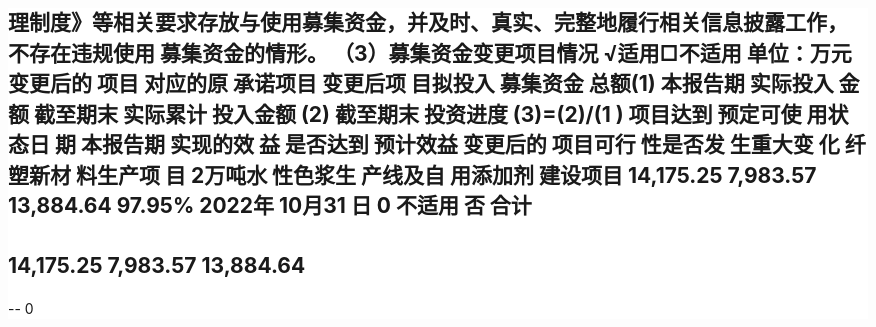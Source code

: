 理制度》等相关要求存放与使用募集资金，并及时、真实、完整地履行相关信息披露工作，不存在违规使用
募集资金的情形。
（3）募集资金变更项目情况
√适用□不适用
单位：万元
变更后的
项目
对应的原
承诺项目
变更后项
目拟投入
募集资金
总额(1)
本报告期
实际投入
金额
截至期末
实际累计
投入金额
(2)
截至期末
投资进度
(3)=(2)/(1
)
项目达到
预定可使
用状态日
期
本报告期
实现的效
益
是否达到
预计效益
变更后的
项目可行
性是否发
生重大变
化
纤塑新材
料生产项
目
2万吨水
性色浆生
产线及自
用添加剂
建设项目
14,175.25
7,983.57
13,884.64
97.95%
2022年
10月31
日
0
不适用
否
合计
--
14,175.25
7,983.57
13,884.64
--
--
0